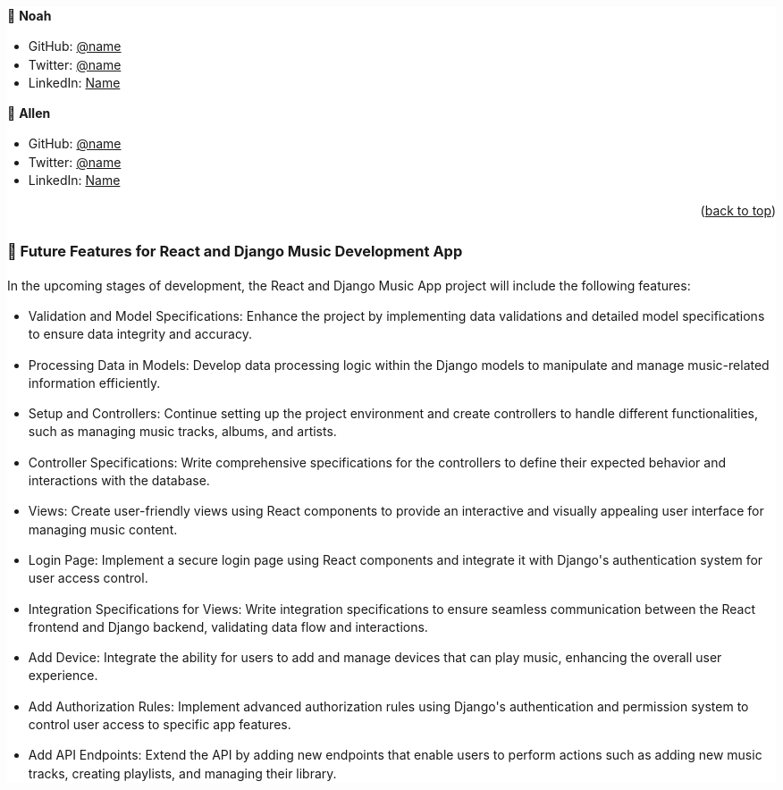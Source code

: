 👤 **Noah**

- GitHub: [@name](https://github.com/...)
- Twitter: [@name](https://twitter.com/...)
- LinkedIn: [Name](https://www.linkedin.com/in/.../)

👤 **Allen**

- GitHub: [@name](https://github.com/...)
- Twitter: [@name](https://twitter.com/...)
- LinkedIn: [Name](https://www.linkedin.com/in/.../)

<p align="right">(<a href="#readme-top">back to top</a>)</p>

### 🔭 Future Features for React and Django Music Development App <a name="future-features"></a>

In the upcoming stages of development, the React and Django Music App project will include the following features:

- Validation and Model Specifications:
Enhance the project by implementing data validations and detailed model specifications to ensure data integrity and accuracy.

- Processing Data in Models:
Develop data processing logic within the Django models to manipulate and manage music-related information efficiently.

- Setup and Controllers:
Continue setting up the project environment and create controllers to handle different functionalities, such as managing music tracks, albums, and artists.

- Controller Specifications:
Write comprehensive specifications for the controllers to define their expected behavior and interactions with the database.

- Views:
Create user-friendly views using React components to provide an interactive and visually appealing user interface for managing music content.

- Login Page:
Implement a secure login page using React components and integrate it with Django's authentication system for user access control.

- Integration Specifications for Views:
Write integration specifications to ensure seamless communication between the React frontend and Django backend, validating data flow and interactions.

- Add Device:
Integrate the ability for users to add and manage devices that can play music, enhancing the overall user experience.

- Add Authorization Rules:
Implement advanced authorization rules using Django's authentication and permission system to control user access to specific app features.

- Add API Endpoints:
Extend the API by adding new endpoints that enable users to perform actions such as adding new music tracks, creating playlists, and managing their library.

